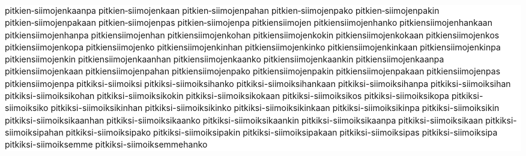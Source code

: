 pitkien‑siimojenkaanpa
pitkien‑siimojenkaan
pitkien‑siimojenpahan
pitkien‑siimojenpako
pitkien‑siimojenpakin
pitkien‑siimojenpakaan
pitkien‑siimojenpas
pitkien‑siimojenpa
pitkiensiimojen
pitkiensiimojenhanko
pitkiensiimojenhankaan
pitkiensiimojenhanpa
pitkiensiimojenhan
pitkiensiimojenkohan
pitkiensiimojenkokin
pitkiensiimojenkokaan
pitkiensiimojenkos
pitkiensiimojenkopa
pitkiensiimojenko
pitkiensiimojenkinhan
pitkiensiimojenkinko
pitkiensiimojenkinkaan
pitkiensiimojenkinpa
pitkiensiimojenkin
pitkiensiimojenkaanhan
pitkiensiimojenkaanko
pitkiensiimojenkaankin
pitkiensiimojenkaanpa
pitkiensiimojenkaan
pitkiensiimojenpahan
pitkiensiimojenpako
pitkiensiimojenpakin
pitkiensiimojenpakaan
pitkiensiimojenpas
pitkiensiimojenpa
pitkiksi-siimoiksi
pitkiksi-siimoiksihanko
pitkiksi-siimoiksihankaan
pitkiksi-siimoiksihanpa
pitkiksi-siimoiksihan
pitkiksi-siimoiksikohan
pitkiksi-siimoiksikokin
pitkiksi-siimoiksikokaan
pitkiksi-siimoiksikos
pitkiksi-siimoiksikopa
pitkiksi-siimoiksiko
pitkiksi-siimoiksikinhan
pitkiksi-siimoiksikinko
pitkiksi-siimoiksikinkaan
pitkiksi-siimoiksikinpa
pitkiksi-siimoiksikin
pitkiksi-siimoiksikaanhan
pitkiksi-siimoiksikaanko
pitkiksi-siimoiksikaankin
pitkiksi-siimoiksikaanpa
pitkiksi-siimoiksikaan
pitkiksi-siimoiksipahan
pitkiksi-siimoiksipako
pitkiksi-siimoiksipakin
pitkiksi-siimoiksipakaan
pitkiksi-siimoiksipas
pitkiksi-siimoiksipa
pitkiksi-siimoiksemme
pitkiksi-siimoiksemmehanko